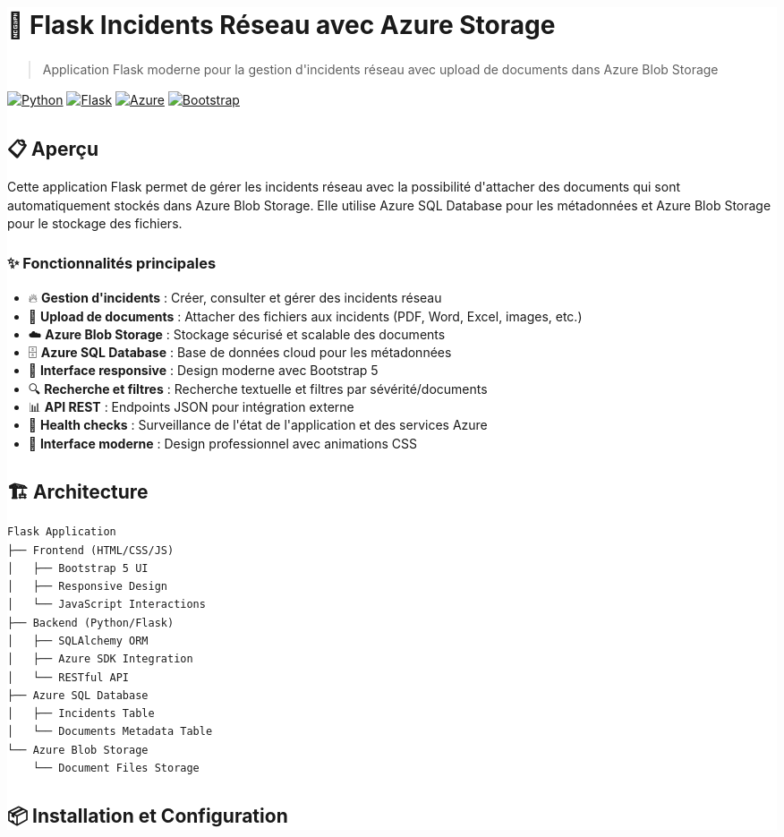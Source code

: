 # 📁 Flask Incidents Réseau avec Azure Storage

> Application Flask moderne pour la gestion d'incidents réseau avec upload de documents dans Azure Blob Storage

[![Python](https://img.shields.io/badge/Python-3.12+-blue.svg)](https://python.org)
[![Flask](https://img.shields.io/badge/Flask-2.3.3-green.svg)](https://flask.palletsprojects.com/)
[![Azure](https://img.shields.io/badge/Azure-SQL%20%2B%20Storage-blue.svg)](https://azure.microsoft.com)
[![Bootstrap](https://img.shields.io/badge/Bootstrap-5.3-purple.svg)](https://getbootstrap.com/)

## 📋 Aperçu

Cette application Flask permet de gérer les incidents réseau avec la possibilité d'attacher des documents qui sont automatiquement stockés dans Azure Blob Storage. Elle utilise Azure SQL Database pour les métadonnées et Azure Blob Storage pour le stockage des fichiers.

### ✨ Fonctionnalités principales

- 🔥 **Gestion d'incidents** : Créer, consulter et gérer des incidents réseau
- 📎 **Upload de documents** : Attacher des fichiers aux incidents (PDF, Word, Excel, images, etc.)
- ☁️ **Azure Blob Storage** : Stockage sécurisé et scalable des documents
- 🗄️ **Azure SQL Database** : Base de données cloud pour les métadonnées
- 📱 **Interface responsive** : Design moderne avec Bootstrap 5
- 🔍 **Recherche et filtres** : Recherche textuelle et filtres par sévérité/documents
- 📊 **API REST** : Endpoints JSON pour intégration externe
- 🏥 **Health checks** : Surveillance de l'état de l'application et des services Azure
- 🎨 **Interface moderne** : Design professionnel avec animations CSS

## 🏗️ Architecture

```
Flask Application
├── Frontend (HTML/CSS/JS)
│   ├── Bootstrap 5 UI
│   ├── Responsive Design
│   └── JavaScript Interactions
├── Backend (Python/Flask)
│   ├── SQLAlchemy ORM
│   ├── Azure SDK Integration
│   └── RESTful API
├── Azure SQL Database
│   ├── Incidents Table
│   └── Documents Metadata Table
└── Azure Blob Storage
    └── Document Files Storage
```

## 📦 Installation et Configuration
